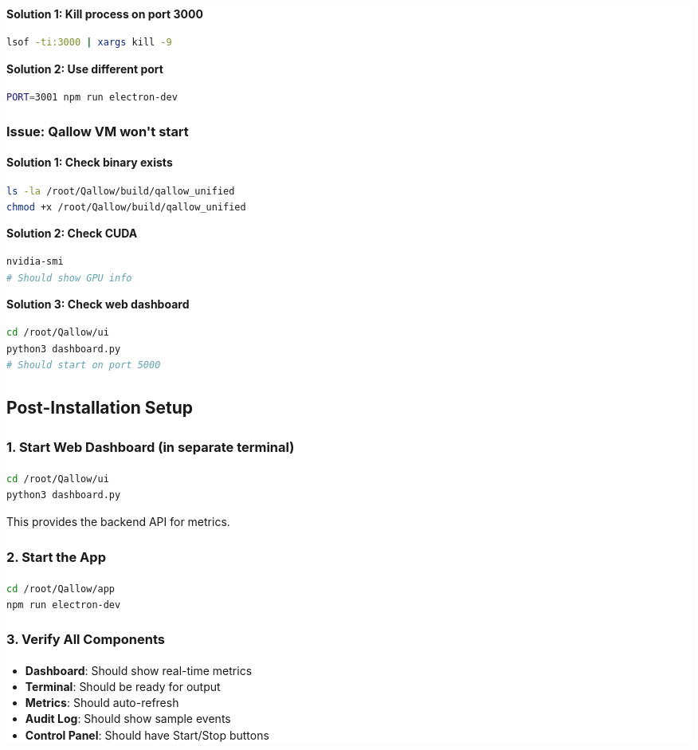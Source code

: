 **Solution 1: Kill process on port 3000**
```bash
lsof -ti:3000 | xargs kill -9
```

**Solution 2: Use different port**
```bash
PORT=3001 npm run electron-dev
```

### Issue: Qallow VM won't start

**Solution 1: Check binary exists**
```bash
ls -la /root/Qallow/build/qallow_unified
chmod +x /root/Qallow/build/qallow_unified
```

**Solution 2: Check CUDA**
```bash
nvidia-smi
# Should show GPU info
```

**Solution 3: Check web dashboard**
```bash
cd /root/Qallow/ui
python3 dashboard.py
# Should start on port 5000
```

## Post-Installation Setup

### 1. Start Web Dashboard (in separate terminal)

```bash
cd /root/Qallow/ui
python3 dashboard.py
```

This provides the backend API for metrics.

### 2. Start the App

```bash
cd /root/Qallow/app
npm run electron-dev
```

### 3. Verify All Components

- **Dashboard**: Should show real-time metrics
- **Terminal**: Should be ready for output
- **Metrics**: Should auto-refresh
- **Audit Log**: Should show sample events
- **Control Panel**: Should have Start/Stop buttons
